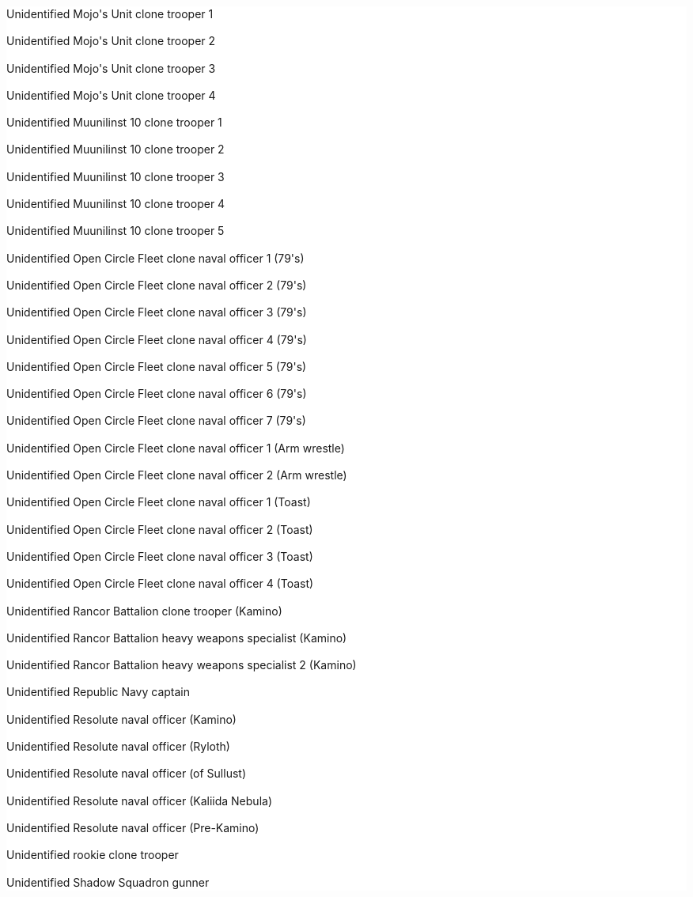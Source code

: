 Unidentified Mojo's Unit clone trooper 1

Unidentified Mojo's Unit clone trooper 2

Unidentified Mojo's Unit clone trooper 3

Unidentified Mojo's Unit clone trooper 4

Unidentified Muunilinst 10 clone trooper 1

Unidentified Muunilinst 10 clone trooper 2

Unidentified Muunilinst 10 clone trooper 3

Unidentified Muunilinst 10 clone trooper 4

Unidentified Muunilinst 10 clone trooper 5

Unidentified Open Circle Fleet clone naval officer 1 (79's)

Unidentified Open Circle Fleet clone naval officer 2 (79's)

Unidentified Open Circle Fleet clone naval officer 3 (79's)

Unidentified Open Circle Fleet clone naval officer 4 (79's)

Unidentified Open Circle Fleet clone naval officer 5 (79's)

Unidentified Open Circle Fleet clone naval officer 6 (79's)

Unidentified Open Circle Fleet clone naval officer 7 (79's)

Unidentified Open Circle Fleet clone naval officer 1 (Arm wrestle)

Unidentified Open Circle Fleet clone naval officer 2 (Arm wrestle)

Unidentified Open Circle Fleet clone naval officer 1 (Toast)

Unidentified Open Circle Fleet clone naval officer 2 (Toast)

Unidentified Open Circle Fleet clone naval officer 3 (Toast)

Unidentified Open Circle Fleet clone naval officer 4 (Toast)

Unidentified Rancor Battalion clone trooper (Kamino)

Unidentified Rancor Battalion heavy weapons specialist (Kamino)

Unidentified Rancor Battalion heavy weapons specialist 2 (Kamino)

Unidentified Republic Navy captain

Unidentified Resolute naval officer (Kamino)

Unidentified Resolute naval officer (Ryloth)

Unidentified Resolute naval officer (of Sullust)

Unidentified Resolute naval officer (Kaliida Nebula)

Unidentified Resolute naval officer (Pre-Kamino)

Unidentified rookie clone trooper

Unidentified Shadow Squadron gunner
